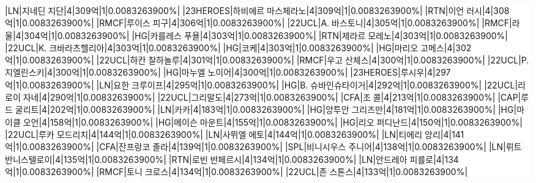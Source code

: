 |LN|지네딘 지단|4|309억|1|0.0083263900%|
|23HEROES|하비에르 마스체라노|4|309억|1|0.0083263900%|
|RTN|이언 러시|4|308억|1|0.0083263900%|
|RMCF|루이스 피구|4|306억|1|0.0083263900%|
|22UCL|A. 바스토니|4|305억|1|0.0083263900%|
|RMCF|라울|4|304억|1|0.0083263900%|
|HG|카를레스 푸욜|4|303억|1|0.0083263900%|
|RTN|제라르 모레노|4|303억|1|0.0083263900%|
|22UCL|K. 크바라츠헬리아|4|303억|1|0.0083263900%|
|HG|코케|4|303억|1|0.0083263900%|
|HG|마리오 고메스|4|302억|1|0.0083263900%|
|22UCL|하칸 찰하놀루|4|301억|1|0.0083263900%|
|RMCF|우고 산체스|4|300억|1|0.0083263900%|
|22UCL|P. 지엘린스키|4|300억|1|0.0083263900%|
|HG|마누엘 노이어|4|300억|1|0.0083263900%|
|23HEROES|루시우|4|297억|1|0.0083263900%|
|LN|요한 크루이프|4|295억|1|0.0083263900%|
|HG|B. 슈바인슈타이거|4|292억|1|0.0083263900%|
|22UCL|리로이 자네|4|290억|1|0.0083263900%|
|22UCL|그리말도|4|273억|1|0.0083263900%|
|CFA|조 콜|4|213억|1|0.0083263900%|
|CAP|루드 굴리트|4|202억|1|0.0083263900%|
|LN|카카|4|183억|1|0.0083263900%|
|HG|앙투안 그리즈만|4|181억|1|0.0083263900%|
|HG|마이클 오언|4|158억|1|0.0083263900%|
|HG|메이슨 마운트|4|155억|1|0.0083263900%|
|HG|리오 퍼디난드|4|150억|1|0.0083263900%|
|22UCL|루카 모드리치|4|144억|1|0.0083263900%|
|LN|사뮈엘 에토|4|144억|1|0.0083263900%|
|LN|티에리 앙리|4|141억|1|0.0083263900%|
|CFA|잔프랑코 졸라|4|139억|1|0.0083263900%|
|SPL|비니시우스 주니어|4|138억|1|0.0083263900%|
|LN|뤼트 반니스텔로이|4|135억|1|0.0083263900%|
|RTN|로빈 반페르시|4|134억|1|0.0083263900%|
|LN|안드레아 피를로|4|134억|1|0.0083263900%|
|RMCF|토니 크로스|4|134억|1|0.0083263900%|
|22UCL|존 스톤스|4|133억|1|0.0083263900%|